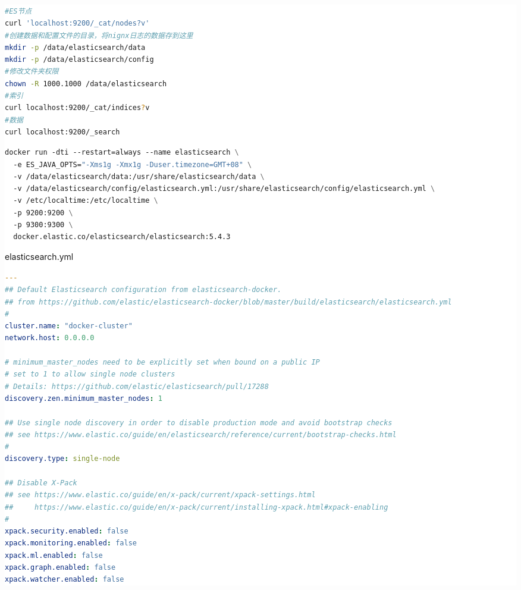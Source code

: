 ```bash
#ES节点
curl 'localhost:9200/_cat/nodes?v'
#创建数据和配置文件的目录，将nignx日志的数据存到这里
mkdir -p /data/elasticsearch/data
mkdir -p /data/elasticsearch/config
#修改文件夹权限
chown -R 1000.1000 /data/elasticsearch
#索引
curl localhost:9200/_cat/indices?v
#数据
curl localhost:9200/_search
```

```Dockerfile
docker run -dti --restart=always --name elasticsearch \
  -e ES_JAVA_OPTS="-Xms1g -Xmx1g -Duser.timezone=GMT+08" \
  -v /data/elasticsearch/data:/usr/share/elasticsearch/data \
  -v /data/elasticsearch/config/elasticsearch.yml:/usr/share/elasticsearch/config/elasticsearch.yml \
  -v /etc/localtime:/etc/localtime \
  -p 9200:9200 \
  -p 9300:9300 \
  docker.elastic.co/elasticsearch/elasticsearch:5.4.3
```

elasticsearch.yml
```yml
---
## Default Elasticsearch configuration from elasticsearch-docker.
## from https://github.com/elastic/elasticsearch-docker/blob/master/build/elasticsearch/elasticsearch.yml
#
cluster.name: "docker-cluster"
network.host: 0.0.0.0

# minimum_master_nodes need to be explicitly set when bound on a public IP
# set to 1 to allow single node clusters
# Details: https://github.com/elastic/elasticsearch/pull/17288
discovery.zen.minimum_master_nodes: 1

## Use single node discovery in order to disable production mode and avoid bootstrap checks
## see https://www.elastic.co/guide/en/elasticsearch/reference/current/bootstrap-checks.html
#
discovery.type: single-node

## Disable X-Pack
## see https://www.elastic.co/guide/en/x-pack/current/xpack-settings.html
##     https://www.elastic.co/guide/en/x-pack/current/installing-xpack.html#xpack-enabling
#
xpack.security.enabled: false
xpack.monitoring.enabled: false
xpack.ml.enabled: false
xpack.graph.enabled: false
xpack.watcher.enabled: false
```
